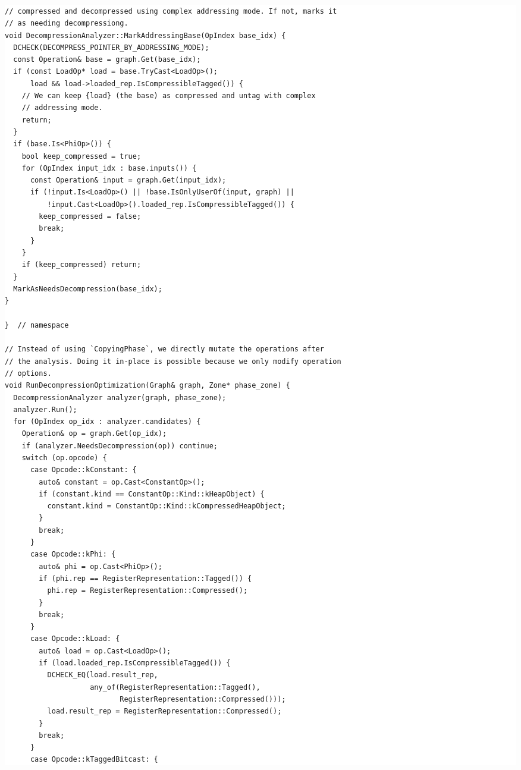 ```
// compressed and decompressed using complex addressing mode. If not, marks it
// as needing decompressiong.
void DecompressionAnalyzer::MarkAddressingBase(OpIndex base_idx) {
  DCHECK(DECOMPRESS_POINTER_BY_ADDRESSING_MODE);
  const Operation& base = graph.Get(base_idx);
  if (const LoadOp* load = base.TryCast<LoadOp>();
      load && load->loaded_rep.IsCompressibleTagged()) {
    // We can keep {load} (the base) as compressed and untag with complex
    // addressing mode.
    return;
  }
  if (base.Is<PhiOp>()) {
    bool keep_compressed = true;
    for (OpIndex input_idx : base.inputs()) {
      const Operation& input = graph.Get(input_idx);
      if (!input.Is<LoadOp>() || !base.IsOnlyUserOf(input, graph) ||
          !input.Cast<LoadOp>().loaded_rep.IsCompressibleTagged()) {
        keep_compressed = false;
        break;
      }
    }
    if (keep_compressed) return;
  }
  MarkAsNeedsDecompression(base_idx);
}

}  // namespace

// Instead of using `CopyingPhase`, we directly mutate the operations after
// the analysis. Doing it in-place is possible because we only modify operation
// options.
void RunDecompressionOptimization(Graph& graph, Zone* phase_zone) {
  DecompressionAnalyzer analyzer(graph, phase_zone);
  analyzer.Run();
  for (OpIndex op_idx : analyzer.candidates) {
    Operation& op = graph.Get(op_idx);
    if (analyzer.NeedsDecompression(op)) continue;
    switch (op.opcode) {
      case Opcode::kConstant: {
        auto& constant = op.Cast<ConstantOp>();
        if (constant.kind == ConstantOp::Kind::kHeapObject) {
          constant.kind = ConstantOp::Kind::kCompressedHeapObject;
        }
        break;
      }
      case Opcode::kPhi: {
        auto& phi = op.Cast<PhiOp>();
        if (phi.rep == RegisterRepresentation::Tagged()) {
          phi.rep = RegisterRepresentation::Compressed();
        }
        break;
      }
      case Opcode::kLoad: {
        auto& load = op.Cast<LoadOp>();
        if (load.loaded_rep.IsCompressibleTagged()) {
          DCHECK_EQ(load.result_rep,
                    any_of(RegisterRepresentation::Tagged(),
                           RegisterRepresentation::Compressed()));
          load.result_rep = RegisterRepresentation::Compressed();
        }
        break;
      }
      case Opcode::kTaggedBitcast: {
```